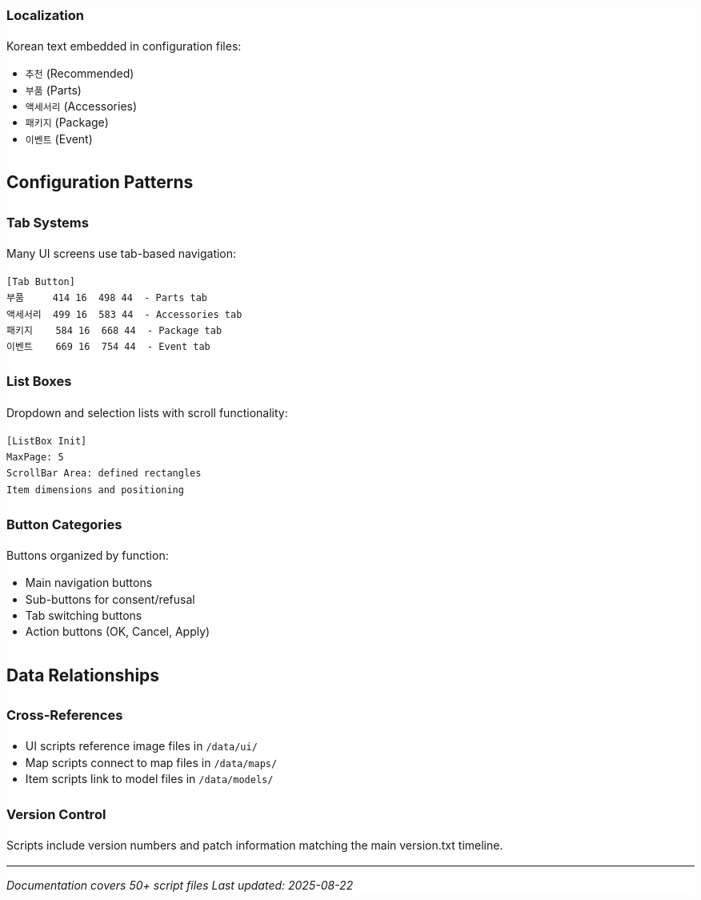### Localization

Korean text embedded in configuration files:

- `추천` (Recommended)
- `부품` (Parts)
- `액세서리` (Accessories)
- `패키지` (Package)
- `이벤트` (Event)

## Configuration Patterns

### Tab Systems

Many UI screens use tab-based navigation:

```
[Tab Button]
부품     414 16  498 44  - Parts tab
액세서리  499 16  583 44  - Accessories tab
패키지    584 16  668 44  - Package tab
이벤트    669 16  754 44  - Event tab
```

### List Boxes

Dropdown and selection lists with scroll functionality:

```
[ListBox Init]
MaxPage: 5
ScrollBar Area: defined rectangles
Item dimensions and positioning
```

### Button Categories

Buttons organized by function:

- Main navigation buttons
- Sub-buttons for consent/refusal
- Tab switching buttons
- Action buttons (OK, Cancel, Apply)

## Data Relationships

### Cross-References

- UI scripts reference image files in `/data/ui/`
- Map scripts connect to map files in `/data/maps/`
- Item scripts link to model files in `/data/models/`

### Version Control

Scripts include version numbers and patch information matching the main version.txt timeline.

---

_Documentation covers 50+ script files_
_Last updated: 2025-08-22_
